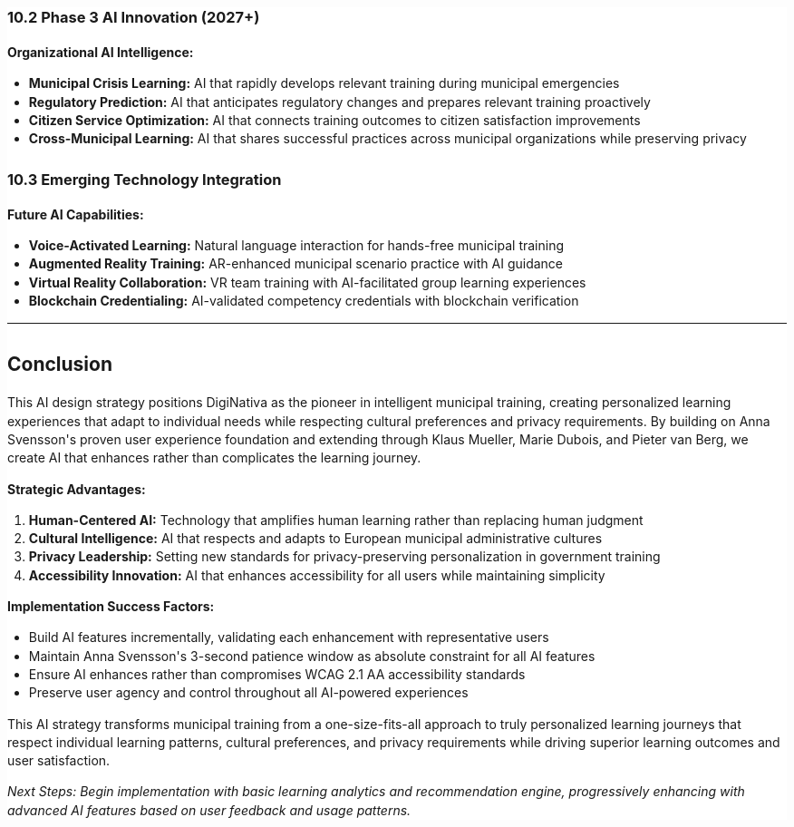 ### 10.2 Phase 3 AI Innovation (2027+)

**Organizational AI Intelligence:**
- **Municipal Crisis Learning:** AI that rapidly develops relevant training during municipal emergencies
- **Regulatory Prediction:** AI that anticipates regulatory changes and prepares relevant training proactively
- **Citizen Service Optimization:** AI that connects training outcomes to citizen satisfaction improvements
- **Cross-Municipal Learning:** AI that shares successful practices across municipal organizations while preserving privacy

### 10.3 Emerging Technology Integration

**Future AI Capabilities:**
- **Voice-Activated Learning:** Natural language interaction for hands-free municipal training
- **Augmented Reality Training:** AR-enhanced municipal scenario practice with AI guidance
- **Virtual Reality Collaboration:** VR team training with AI-facilitated group learning experiences
- **Blockchain Credentialing:** AI-validated competency credentials with blockchain verification

---

## Conclusion

This AI design strategy positions DigiNativa as the pioneer in intelligent municipal training, creating personalized learning experiences that adapt to individual needs while respecting cultural preferences and privacy requirements. By building on Anna Svensson's proven user experience foundation and extending through Klaus Mueller, Marie Dubois, and Pieter van Berg, we create AI that enhances rather than complicates the learning journey.

**Strategic Advantages:**
1. **Human-Centered AI:** Technology that amplifies human learning rather than replacing human judgment
2. **Cultural Intelligence:** AI that respects and adapts to European municipal administrative cultures
3. **Privacy Leadership:** Setting new standards for privacy-preserving personalization in government training
4. **Accessibility Innovation:** AI that enhances accessibility for all users while maintaining simplicity

**Implementation Success Factors:**
- Build AI features incrementally, validating each enhancement with representative users
- Maintain Anna Svensson's 3-second patience window as absolute constraint for all AI features
- Ensure AI enhances rather than compromises WCAG 2.1 AA accessibility standards
- Preserve user agency and control throughout all AI-powered experiences

This AI strategy transforms municipal training from a one-size-fits-all approach to truly personalized learning journeys that respect individual learning patterns, cultural preferences, and privacy requirements while driving superior learning outcomes and user satisfaction.

*Next Steps: Begin implementation with basic learning analytics and recommendation engine, progressively enhancing with advanced AI features based on user feedback and usage patterns.*